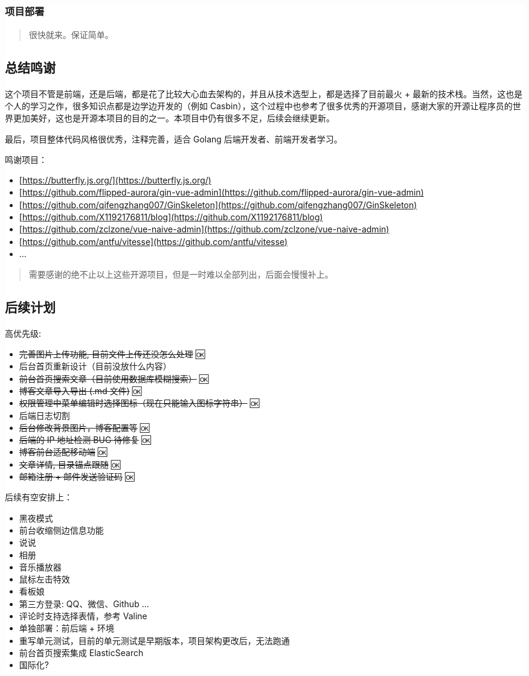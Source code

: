 ### 项目部署

> 很快就来。保证简单。

## 总结鸣谢

这个项目不管是前端，还是后端，都是花了比较大心血去架构的，并且从技术选型上，都是选择了目前最火 + 最新的技术栈。当然，这也是个人的学习之作，很多知识点都是边学边开发的（例如 Casbin），这个过程中也参考了很多优秀的开源项目，感谢大家的开源让程序员的世界更加美好，这也是开源本项目的目的之一。本项目中仍有很多不足，后续会继续更新。

最后，项目整体代码风格很优秀，注释完善，适合 Golang 后端开发者、前端开发者学习。

 鸣谢项目：

- [https://butterfly.js.org/](https://butterfly.js.org/)
- [https://github.com/flipped-aurora/gin-vue-admin](https://github.com/flipped-aurora/gin-vue-admin)
- [https://github.com/qifengzhang007/GinSkeleton](https://github.com/qifengzhang007/GinSkeleton)
- [https://github.com/X1192176811/blog](https://github.com/X1192176811/blog)
- [https://github.com/zclzone/vue-naive-admin](https://github.com/zclzone/vue-naive-admin)
- [https://github.com/antfu/vitesse](https://github.com/antfu/vitesse)
- ...

> 需要感谢的绝不止以上这些开源项目，但是一时难以全部列出，后面会慢慢补上。

## 后续计划

高优先级: 

- ~~完善图片上传功能, 目前文件上传还没怎么处理~~ 🆗
- 后台首页重新设计（目前没放什么内容）
- ~~前台首页搜索文章（目前使用数据库模糊搜索）~~ 🆗
- ~~博客文章导入导出 (.md 文件)~~ 🆗
- ~~权限管理中菜单编辑时选择图标（现在只能输入图标字符串）~~ 🆗
- 后端日志切割
- ~~后台修改背景图片，博客配置等~~ 🆗
- ~~后端的 IP 地址检测 BUG 待修复~~ 🆗
- ~~博客前台适配移动端~~ 🆗
- ~~文章详情, 目录锚点跟随~~ 🆗
- ~~邮箱注册 + 邮件发送验证码~~ 🆗

后续有空安排上：
- 黑夜模式
- 前台收缩侧边信息功能
- 说说
- 相册
- 音乐播放器
- 鼠标左击特效
- 看板娘
- 第三方登录: QQ、微信、Github ...
- 评论时支持选择表情，参考 Valine
- 单独部署：前后端 + 环境
- 重写单元测试，目前的单元测试是早期版本，项目架构更改后，无法跑通
- 前台首页搜索集成 ElasticSearch
- 国际化?
